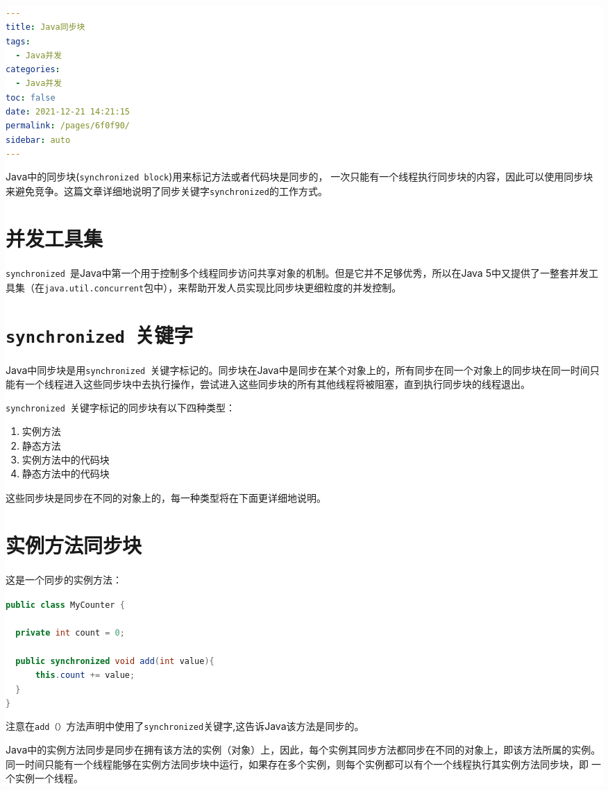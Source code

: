 ```yaml
---
title: Java同步块
tags: 
  - Java并发
categories: 
  - Java并发
toc: false
date: 2021-12-21 14:21:15
permalink: /pages/6f0f90/
sidebar: auto
---
```


Java中的同步块(`synchronized block`)用来标记方法或者代码块是同步的， 一次只能有一个线程执行同步块的内容，因此可以使用同步块来避免竞争。这篇文章详细地说明了同步关键字`synchronized`的工作方式。

# 并发工具集
`synchronized `是Java中第一个用于控制多个线程同步访问共享对象的机制。但是它并不足够优秀，所以在Java 5中又提供了一整套并发工具集（在`java.util.concurrent`包中），来帮助开发人员实现比同步块更细粒度的并发控制。

# `synchronized `关键字
Java中同步块是用``synchronized ``关键字标记的。同步块在Java中是同步在某个对象上的，所有同步在同一个对象上的同步块在同一时间只能有一个线程进入这些同步块中去执行操作，尝试进入这些同步块的所有其他线程将被阻塞，直到执行同步块的线程退出。

```synchronized ```关键字标记的同步块有以下四种类型：

1. 实例方法
2. 静态方法
3. 实例方法中的代码块
4. 静态方法中的代码块

这些同步块是同步在不同的对象上的，每一种类型将在下面更详细地说明。

#  实例方法同步块
这是一个同步的实例方法：

```java
public class MyCounter {

  private int count = 0;

  public synchronized void add(int value){
      this.count += value;
  }
}
```

注意在`add（）`方法声明中使用了`synchronized`关键字,这告诉Java该方法是同步的。

Java中的实例方法同步是同步在拥有该方法的实例（对象）上，因此，每个实例其同步方法都同步在不同的对象上，即该方法所属的实例。同一时间只能有一个线程能够在实例方法同步块中运行，如果存在多个实例，则每个实例都可以有个一个线程执行其实例方法同步块，即 一个实例一个线程。
